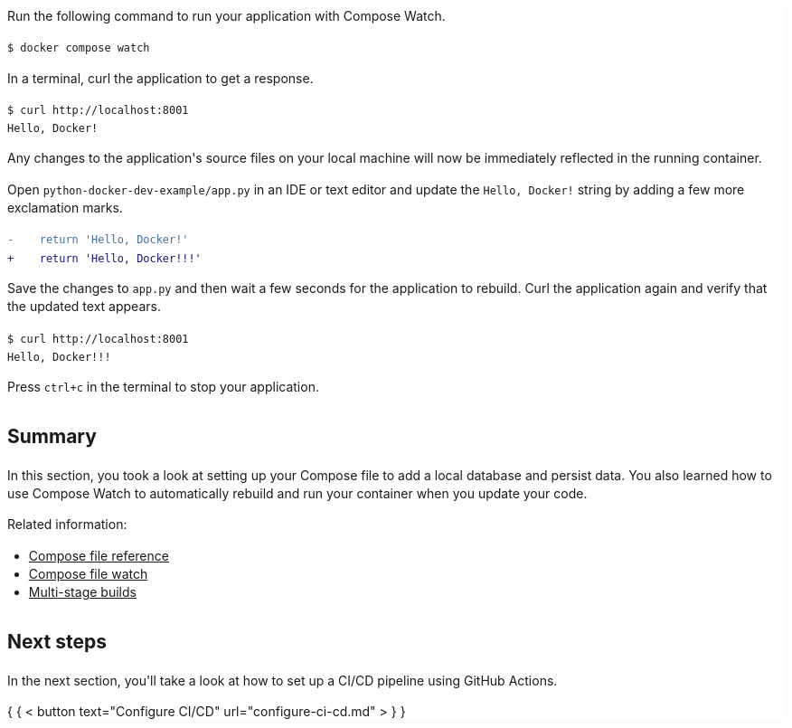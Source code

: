 Run the following command to run your application with Compose Watch.

```console
$ docker compose watch
```

In a terminal, curl the application to get a response.

```console
$ curl http://localhost:8001
Hello, Docker!
```

Any changes to the application's source files on your local machine will now be immediately reflected in the running container.

Open `python-docker-dev-example/app.py` in an IDE or text editor and update the `Hello, Docker!` string by adding a few more exclamation marks.

```diff
-    return 'Hello, Docker!'
+    return 'Hello, Docker!!!'
```

Save the changes to `app.py` and then wait a few seconds for the application to rebuild. Curl the application again and verify that the updated text appears.

```console
$ curl http://localhost:8001
Hello, Docker!!!
```

Press `ctrl+c` in the terminal to stop your application.

## Summary

In this section, you took a look at setting up your Compose file to add a local
database and persist data. You also learned how to use Compose Watch to automatically rebuild and run your container when you update your code.

Related information:
 - [Compose file reference](../../../reference/compose-file/index.md)
 - [Compose file watch](../../../manuals/compose/how-tos/file-watch.md)
 - [Multi-stage builds](../../../manuals/build/building/multi-stage.md)

## Next steps

In the next section, you'll take a look at how to set up a CI/CD pipeline using GitHub Actions.

{ { < button text="Configure CI/CD" url="configure-ci-cd.md" > } }
